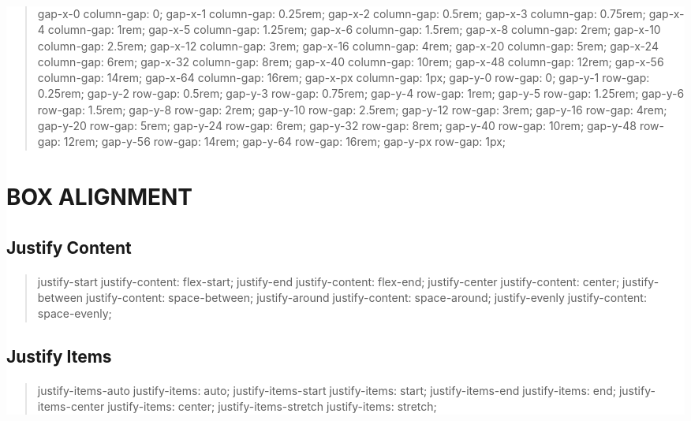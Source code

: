 >   gap-x-0	column-gap: 0;
>   gap-x-1	column-gap: 0.25rem;
>   gap-x-2	column-gap: 0.5rem;
>   gap-x-3	column-gap: 0.75rem;
>   gap-x-4	column-gap: 1rem;
>   gap-x-5	column-gap: 1.25rem;
>   gap-x-6	column-gap: 1.5rem;
>   gap-x-8	column-gap: 2rem;
>   gap-x-10	column-gap: 2.5rem;
>   gap-x-12	column-gap: 3rem;
>   gap-x-16	column-gap: 4rem;
>   gap-x-20	column-gap: 5rem;
>   gap-x-24	column-gap: 6rem;
>   gap-x-32	column-gap: 8rem;
>   gap-x-40	column-gap: 10rem;
>   gap-x-48	column-gap: 12rem;
>   gap-x-56	column-gap: 14rem;
>   gap-x-64	column-gap: 16rem;
>   gap-x-px	column-gap: 1px;
>   gap-y-0	row-gap: 0;
>   gap-y-1	row-gap: 0.25rem;
>   gap-y-2	row-gap: 0.5rem;
>   gap-y-3	row-gap: 0.75rem;
>   gap-y-4	row-gap: 1rem;
>   gap-y-5	row-gap: 1.25rem;
>   gap-y-6	row-gap: 1.5rem;
>   gap-y-8	row-gap: 2rem;
>   gap-y-10	row-gap: 2.5rem;
>   gap-y-12	row-gap: 3rem;
>   gap-y-16	row-gap: 4rem;
>   gap-y-20	row-gap: 5rem;
>   gap-y-24	row-gap: 6rem;
>   gap-y-32	row-gap: 8rem;
>   gap-y-40	row-gap: 10rem;
>   gap-y-48	row-gap: 12rem;
>   gap-y-56	row-gap: 14rem;
>   gap-y-64	row-gap: 16rem;
>   gap-y-px	row-gap: 1px;

# BOX ALIGNMENT
## Justify Content
>   justify-start	justify-content: flex-start;
>   justify-end	justify-content: flex-end;
>   justify-center	justify-content: center;
>   justify-between	justify-content: space-between;
>   justify-around	justify-content: space-around;
>   justify-evenly	justify-content: space-evenly;

## Justify Items
>   justify-items-auto	justify-items: auto;
>   justify-items-start	justify-items: start;
>   justify-items-end	justify-items: end;
>   justify-items-center	justify-items: center;
>   justify-items-stretch	justify-items: stretch;

